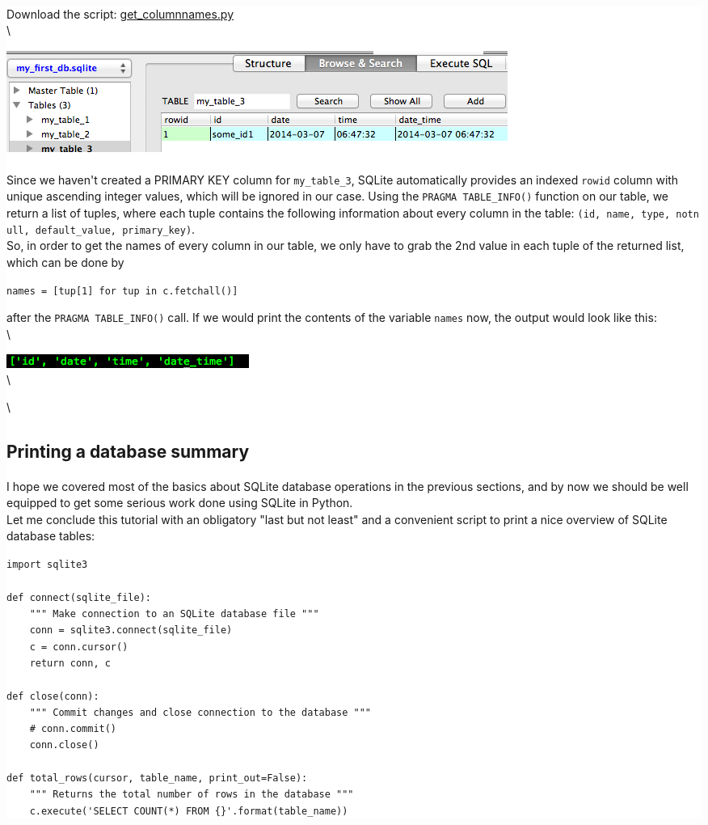 Download the script:
[get\_columnnames.py](https://raw.github.com/rasbt/python_sqlite_code/master/code/get_columnnames.py)
\
 \

![7\_sqlite3\_get\_colnames\_1.png](../Images/7_sqlite3_get_colnames_1.png)
\
 \
 Since we haven't created a PRIMARY KEY column for `my_table_3`, SQLite
automatically provides an indexed `rowid` column with unique ascending
integer values, which will be ignored in our case. Using the
`PRAGMA TABLE_INFO()` function on our table, we return a list of tuples,
where each tuple contains the following information about every column
in the table: `(id, name, type, notnull, default_value, primary_key)`.\
 So, in order to get the names of every column in our table, we only
have to grab the 2nd value in each tuple of the returned list, which can
be done by

    names = [tup[1] for tup in c.fetchall()]

after the `PRAGMA TABLE_INFO()` call. If we would print the contents of
the variable `names` now, the output would look like this: \
 \

![7\_sqlite3\_get\_colnames\_2.png](../Images/7_sqlite3_get_colnames_2.png)
\
 \

\

Printing a database summary
---------------------------

I hope we covered most of the basics about SQLite database operations in
the previous sections, and by now we should be well equipped to get some
serious work done using SQLite in Python.\
 Let me conclude this tutorial with an obligatory "last but not least"
and a convenient script to print a nice overview of SQLite database
tables:

``` {style="margin: 0; line-height: 125%"}
import sqlite3

def connect(sqlite_file):
    """ Make connection to an SQLite database file """
    conn = sqlite3.connect(sqlite_file)
    c = conn.cursor()
    return conn, c

def close(conn):
    """ Commit changes and close connection to the database """
    # conn.commit()
    conn.close()

def total_rows(cursor, table_name, print_out=False):
    """ Returns the total number of rows in the database """
    c.execute('SELECT COUNT(*) FROM {}'.format(table_name))
```